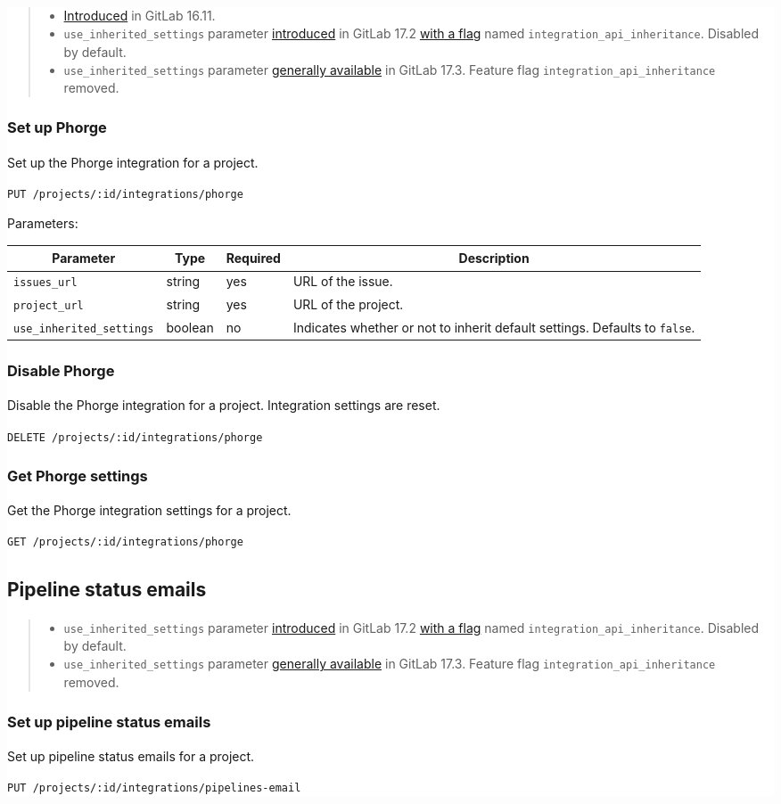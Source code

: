 > - [Introduced](https://gitlab.com/gitlab-org/gitlab/-/merge_requests/145863) in GitLab 16.11.
> - `use_inherited_settings` parameter [introduced](https://gitlab.com/gitlab-org/gitlab/-/issues/467089) in GitLab 17.2 [with a flag](../administration/feature_flags.md) named `integration_api_inheritance`. Disabled by default.
> - `use_inherited_settings` parameter [generally available](https://gitlab.com/gitlab-org/gitlab/-/issues/467186) in GitLab 17.3. Feature flag `integration_api_inheritance` removed.

### Set up Phorge

Set up the Phorge integration for a project.

```plaintext
PUT /projects/:id/integrations/phorge
```

Parameters:

| Parameter       | Type   | Required | Description           |
|-----------------|--------|----------|-----------------------|
| `issues_url`    | string | yes     | URL of the issue.     |
| `project_url`   | string | yes     | URL of the project.   |
| `use_inherited_settings` | boolean | no | Indicates whether or not to inherit default settings. Defaults to `false`. |

### Disable Phorge

Disable the Phorge integration for a project. Integration settings are reset.

```plaintext
DELETE /projects/:id/integrations/phorge
```

### Get Phorge settings

Get the Phorge integration settings for a project.

```plaintext
GET /projects/:id/integrations/phorge
```

## Pipeline status emails

> - `use_inherited_settings` parameter [introduced](https://gitlab.com/gitlab-org/gitlab/-/issues/467089) in GitLab 17.2 [with a flag](../administration/feature_flags.md) named `integration_api_inheritance`. Disabled by default.
> - `use_inherited_settings` parameter [generally available](https://gitlab.com/gitlab-org/gitlab/-/issues/467186) in GitLab 17.3. Feature flag `integration_api_inheritance` removed.

### Set up pipeline status emails

Set up pipeline status emails for a project.

```plaintext
PUT /projects/:id/integrations/pipelines-email
```

